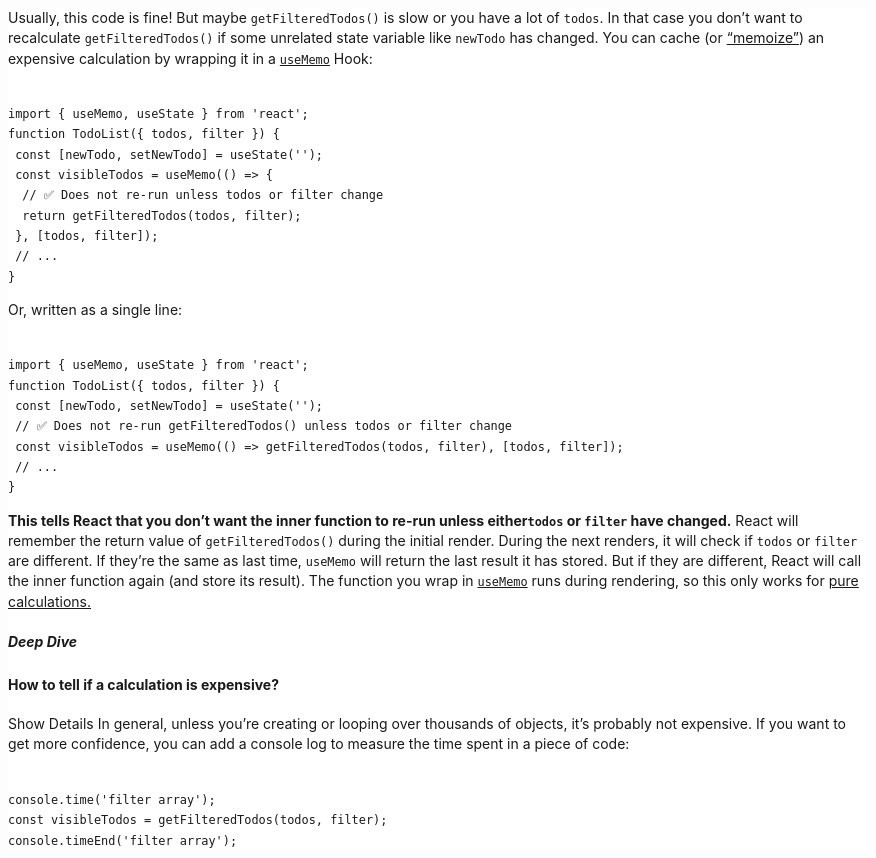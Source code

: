 Usually, this code is fine! But maybe `getFilteredTodos()` is slow or you have a lot of `todos`. In that case you don’t want to recalculate `getFilteredTodos()` if some unrelated state variable like `newTodo` has changed.
You can cache (or [“memoize”](https://en.wikipedia.org/wiki/Memoization)) an expensive calculation by wrapping it in a [`useMemo`](https://react.dev/reference/react/useMemo) Hook:
```

import { useMemo, useState } from 'react';
function TodoList({ todos, filter }) {
 const [newTodo, setNewTodo] = useState('');
 const visibleTodos = useMemo(() => {
  // ✅ Does not re-run unless todos or filter change
  return getFilteredTodos(todos, filter);
 }, [todos, filter]);
 // ...
}

```

Or, written as a single line:
```

import { useMemo, useState } from 'react';
function TodoList({ todos, filter }) {
 const [newTodo, setNewTodo] = useState('');
 // ✅ Does not re-run getFilteredTodos() unless todos or filter change
 const visibleTodos = useMemo(() => getFilteredTodos(todos, filter), [todos, filter]);
 // ...
}

```

**This tells React that you don’t want the inner function to re-run unless either`todos` or `filter` have changed.** React will remember the return value of `getFilteredTodos()` during the initial render. During the next renders, it will check if `todos` or `filter` are different. If they’re the same as last time, `useMemo` will return the last result it has stored. But if they are different, React will call the inner function again (and store its result).
The function you wrap in [`useMemo`](https://react.dev/reference/react/useMemo) runs during rendering, so this only works for [pure calculations.](https://react.dev/learn/keeping-components-pure)
##### Deep Dive
#### How to tell if a calculation is expensive? [](https://react.dev/learn/you-might-not-need-an-effect#how-to-tell-if-a-calculation-is-expensive "Link for How to tell if a calculation is expensive? ")
Show Details
In general, unless you’re creating or looping over thousands of objects, it’s probably not expensive. If you want to get more confidence, you can add a console log to measure the time spent in a piece of code:
```

console.time('filter array');
const visibleTodos = getFilteredTodos(todos, filter);
console.timeEnd('filter array');

```
